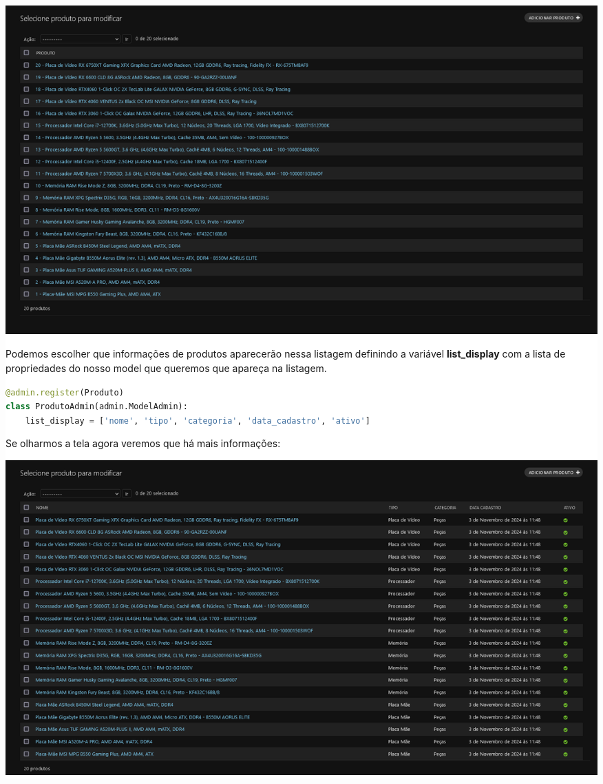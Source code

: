 ![admin-2](./imgs/django/admin-2.png "Página de listagem do Django Admin")

Podemos escolher que informações de produtos aparecerão nessa listagem definindo a variável **list_display** com a lista de propriedades do nosso model que queremos que apareça na listagem.

```python
@admin.register(Produto)
class ProdutoAdmin(admin.ModelAdmin):
    list_display = ['nome', 'tipo', 'categoria', 'data_cadastro', 'ativo']
```

Se olharmos a tela agora veremos que há mais informações:

![admin-3](./imgs/django/admin-3.png "Página de listagem do Django Admin com mais informações")
